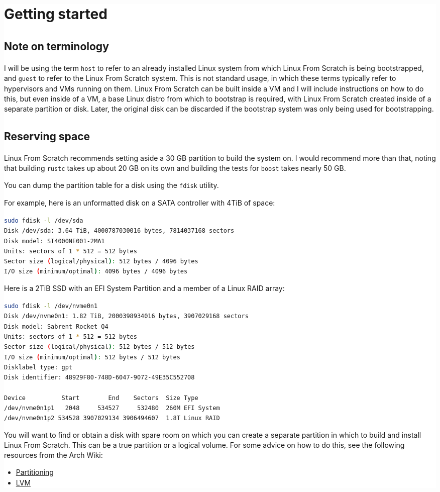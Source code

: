 # Getting started

## Note on terminology

I will be using the term `host` to refer to an already installed Linux system from which Linux From Scratch is being bootstrapped, and `guest` to refer to the Linux From Scratch system. This is not standard usage, in which these terms typically refer to hypervisors and VMs running on them. Linux From Scratch can be built inside a VM and I will include instructions on how to do this, but even inside of a VM, a base Linux distro from which to bootstrap is required, with Linux From Scratch created inside of a separate partition or disk. Later, the original disk can be discarded if the bootstrap system was only being used for bootstrapping.

## Reserving space

Linux From Scratch recommends setting aside a 30 GB partition to build the system on. I would recommend more than that, noting that building `rustc` takes up about 20 GB on its own and building the tests for `boost` takes nearly 50 GB.

You can dump the partition table for a disk using the `fdisk` utility.

For example, here is an unformatted disk on a SATA controller with 4TiB of space:

```sh
sudo fdisk -l /dev/sda
Disk /dev/sda: 3.64 TiB, 4000787030016 bytes, 7814037168 sectors
Disk model: ST4000NE001-2MA1
Units: sectors of 1 * 512 = 512 bytes
Sector size (logical/physical): 512 bytes / 4096 bytes
I/O size (minimum/optimal): 4096 bytes / 4096 bytes
```

Here is a 2TiB SSD with an EFI System Partition and a member of a Linux RAID array:

```sh
sudo fdisk -l /dev/nvme0n1
Disk /dev/nvme0n1: 1.82 TiB, 2000398934016 bytes, 3907029168 sectors
Disk model: Sabrent Rocket Q4
Units: sectors of 1 * 512 = 512 bytes
Sector size (logical/physical): 512 bytes / 512 bytes
I/O size (minimum/optimal): 512 bytes / 512 bytes
Disklabel type: gpt
Disk identifier: 48929F80-748D-6047-9072-49E35C552708

Device          Start        End    Sectors  Size Type
/dev/nvme0n1p1   2048     534527     532480  260M EFI System
/dev/nvme0n1p2 534528 3907029134 3906494607  1.8T Linux RAID
```

You will want to find or obtain a disk with spare room on which you can create a separate partition in which to build and install Linux From Scratch. This can be a true partition or a logical volume. For some advice on how to do this, see the following resources from the Arch Wiki:

* [Partitioning](https://wiki.archlinux.org/title/Partitioning)
* [LVM](https://wiki.archlinux.org/title/LVM)
